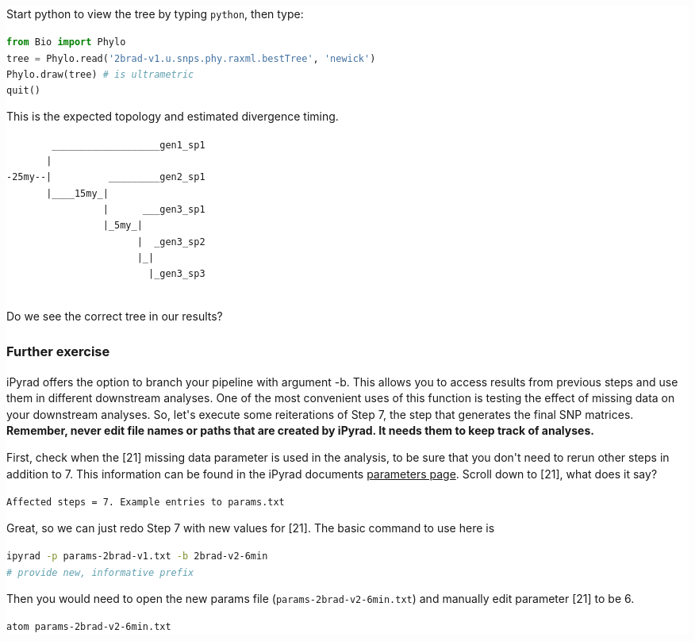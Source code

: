Start python to view the tree by typing `python`, then type:
```python
from Bio import Phylo
tree = Phylo.read('2brad-v1.u.snps.phy.raxml.bestTree', 'newick')
Phylo.draw(tree) # is ultrametric
quit()
```

This is the expected topology and estimated divergence timing. 

```
        ___________________gen1_sp1
       |   
-25my--|          _________gen2_sp1
       |____15my_|
                 |      ___gen3_sp1
                 |_5my_|  
                       |  _gen3_sp2
                       |_|
                         |_gen3_sp3
                         
```
   
Do we see the correct tree in our results?


### Further exercise

iPyrad offers the option to branch your pipeline with argument -b. This allows you to access results from previous steps and use them in different downstream analyses.
One of the most convenient uses of this function is testing the effect of missing data on your downstream analyses.
So, let's execute some reiterations of Step 7, the step that generates the final SNP matrices.
**Remember, never edit file names or paths that are created by iPyrad. It needs them to keep track of analyses.**

First, check when the [21] missing data parameter is used in the analysis, to be sure that you don't need to rerun other steps in addition to 7.
This information can be found in the iPyrad documents [parameters page](http://ipyrad.readthedocs.io/parameters.html#). Scroll down to [21], what does it say?

```Affected steps = 7. Example entries to params.txt```<br>

Great, so we can just redo Step 7 with new values for [21]. The basic command to use here is

```bash
ipyrad -p params-2brad-v1.txt -b 2brad-v2-6min
# provide new, informative prefix
```

Then you would need to open the new params file (`params-2brad-v2-6min.txt`) and manually edit parameter [21] to be 6. 
```bash
atom params-2brad-v2-6min.txt
```

